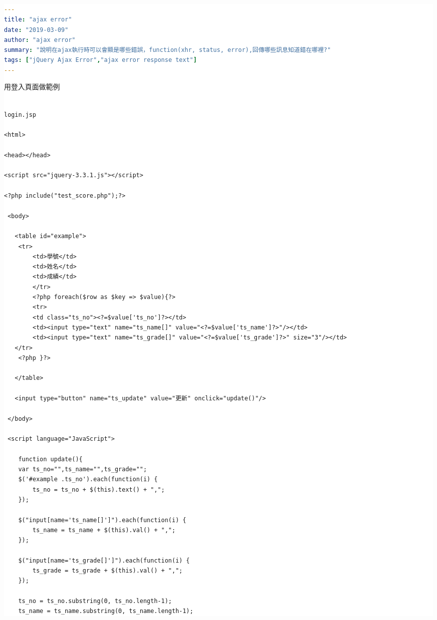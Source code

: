 ```yaml
---
title: "ajax error"
date: "2019-03-09"
author: "ajax error"
summary: "說明在ajax執行時可以會顯是哪些錯誤，function(xhr, status, error),回傳哪些訊息知道錯在哪裡?"
tags: ["jQuery Ajax Error","ajax error response text"]
---
```


用登入頁面做範例

```

login.jsp

<html>

<head></head>

<script src="jquery-3.3.1.js"></script>

<?php include("test_score.php");?>

 <body>

   <table id="example">
   	<tr>
   		<td>學號</td>
   		<td>姓名</td>
   		<td>成績</td>
        </tr>
        <?php foreach($row as $key => $value){?>
        <tr>
        <td class="ts_no"><?=$value['ts_no']?></td>
        <td><input type="text" name="ts_name[]" value="<?=$value['ts_name']?>"/></td>
		<td><input type="text" name="ts_grade[]" value="<?=$value['ts_grade']?>" size="3"/></td>
   </tr>
   	<?php }?>

   </table>

   <input type="button" name="ts_update" value="更新" onclick="update()"/>

 </body>

 <script language="JavaScript">
	
	function update(){
	var ts_no="",ts_name="",ts_grade="";
	$('#example .ts_no').each(function(i) {
		ts_no = ts_no + $(this).text() + ",";
	});

	$("input[name='ts_name[]']").each(function(i) {
		ts_name = ts_name + $(this).val() + ",";
	});

	$("input[name='ts_grade[]']").each(function(i) {
		ts_grade = ts_grade + $(this).val() + ",";
	});

	ts_no = ts_no.substring(0, ts_no.length-1);
	ts_name = ts_name.substring(0, ts_name.length-1);
```